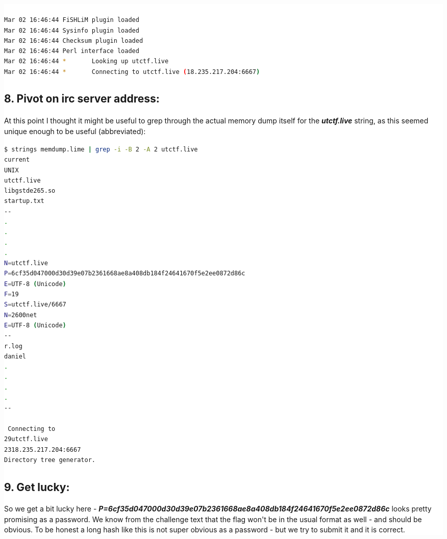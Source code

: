```bash

Mar 02 16:46:44 FiSHLiM plugin loaded
Mar 02 16:46:44 Sysinfo plugin loaded
Mar 02 16:46:44 Checksum plugin loaded
Mar 02 16:46:44 Perl interface loaded
Mar 02 16:46:44 *       Looking up utctf.live
Mar 02 16:46:44 *       Connecting to utctf.live (18.235.217.204:6667)
```

## 8. Pivot on irc server address:

At this point I thought it might be useful to grep through the actual memory dump itself for the **_utctf.live_** string, as this seemed unique enough to be useful (abbreviated):

```bash
$ strings memdump.lime | grep -i -B 2 -A 2 utctf.live
current
UNIX
utctf.live
libgstde265.so
startup.txt
--
.
.
.
.
N=utctf.live
P=6cf35d047000d30d39e07b2361668ae8a408db184f24641670f5e2ee0872d86c
E=UTF-8 (Unicode)
F=19
S=utctf.live/6667
N=2600net
E=UTF-8 (Unicode)
--
r.log
daniel
.
.
.
.
--

 Connecting to
29utctf.live
2318.235.217.204:6667
Directory tree generator.
```

## 9. Get lucky:

So we get a bit lucky here - **_P=6cf35d047000d30d39e07b2361668ae8a408db184f24641670f5e2ee0872d86c_** looks pretty promising as a password. We know from the challenge text that the flag won't be in the usual format as well - and should be obvious. To be honest a long hash like this is not super obvious as a password - but we try to submit it and it is correct.
